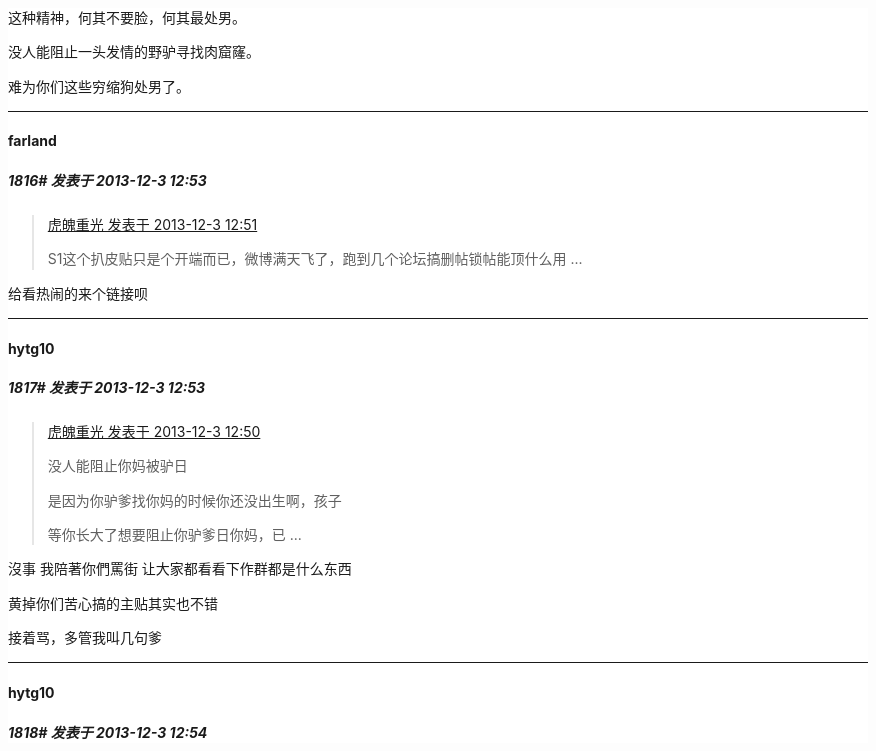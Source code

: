 
这种精神，何其不要脸，何其最处男。


没人能阻止一头发情的野驴寻找肉窟窿。


难为你们这些穷缩狗处男了。







*****

####  farland  
##### 1816#       发表于 2013-12-3 12:53



<blockquote><a href="httphttps://bbs.saraba1st.com/2b/forum.php?mod=redirect&amp;goto=findpost&amp;pid=23772059&amp;ptid=976510" target="_blank">虎魄重光 发表于 2013-12-3 12:51</a>

S1这个扒皮贴只是个开端而已，微博满天飞了，跑到几个论坛搞删帖锁帖能顶什么用 ...</blockquote>
给看热闹的来个链接呗







*****

####  hytg10  
##### 1817#       发表于 2013-12-3 12:53



<blockquote><a href="httphttps://bbs.saraba1st.com/2b/forum.php?mod=redirect&amp;goto=findpost&amp;pid=23772049&amp;ptid=976510" target="_blank">虎魄重光 发表于 2013-12-3 12:50</a>

没人能阻止你妈被驴日

是因为你驴爹找你妈的时候你还没出生啊，孩子

等你长大了想要阻止你驴爹日你妈，已 ...</blockquote>
沒事 我陪著你們罵街 让大家都看看下作群都是什么东西


黄掉你们苦心搞的主贴其实也不错


接着骂，多管我叫几句爹







*****

####  hytg10  
##### 1818#       发表于 2013-12-3 12:54
